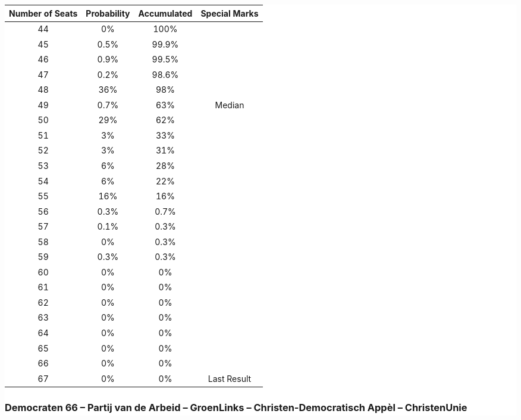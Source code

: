 | Number of Seats | Probability | Accumulated | Special Marks |
|:---------------:|:-----------:|:-----------:|:-------------:|
| 44 | 0% | 100% |  |
| 45 | 0.5% | 99.9% |  |
| 46 | 0.9% | 99.5% |  |
| 47 | 0.2% | 98.6% |  |
| 48 | 36% | 98% |  |
| 49 | 0.7% | 63% | Median |
| 50 | 29% | 62% |  |
| 51 | 3% | 33% |  |
| 52 | 3% | 31% |  |
| 53 | 6% | 28% |  |
| 54 | 6% | 22% |  |
| 55 | 16% | 16% |  |
| 56 | 0.3% | 0.7% |  |
| 57 | 0.1% | 0.3% |  |
| 58 | 0% | 0.3% |  |
| 59 | 0.3% | 0.3% |  |
| 60 | 0% | 0% |  |
| 61 | 0% | 0% |  |
| 62 | 0% | 0% |  |
| 63 | 0% | 0% |  |
| 64 | 0% | 0% |  |
| 65 | 0% | 0% |  |
| 66 | 0% | 0% |  |
| 67 | 0% | 0% | Last Result |

### Democraten 66 – Partij van de Arbeid – GroenLinks – Christen-Democratisch Appèl – ChristenUnie
